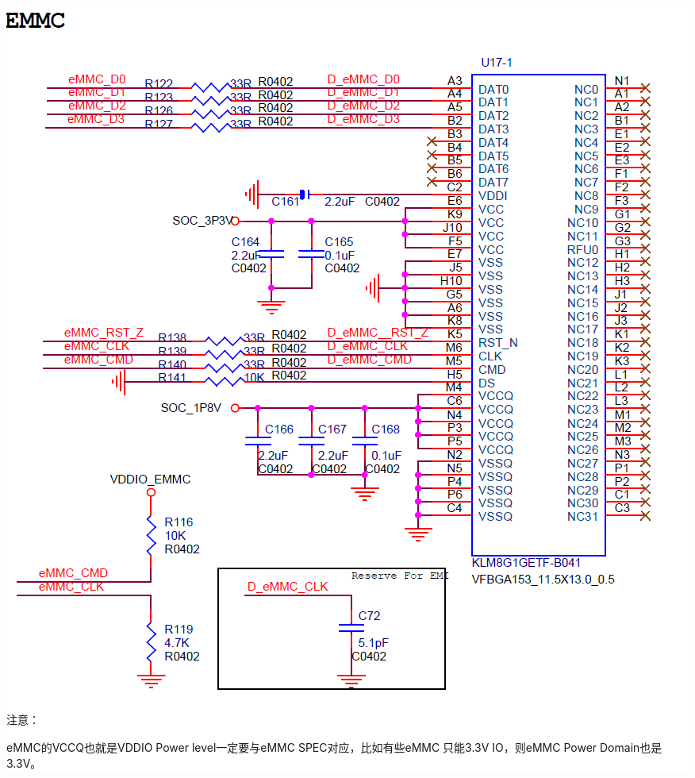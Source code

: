 

![1](../assert/硬件设计-原理图设计要点/1.png)

注意：

eMMC的VCCQ也就是VDDIO Power level一定要与eMMC SPEC对应，比如有些eMMC 只能3.3V IO，则eMMC Power Domain也是3.3V。

 

<div STYLE="page-break-after: always;"></div>
